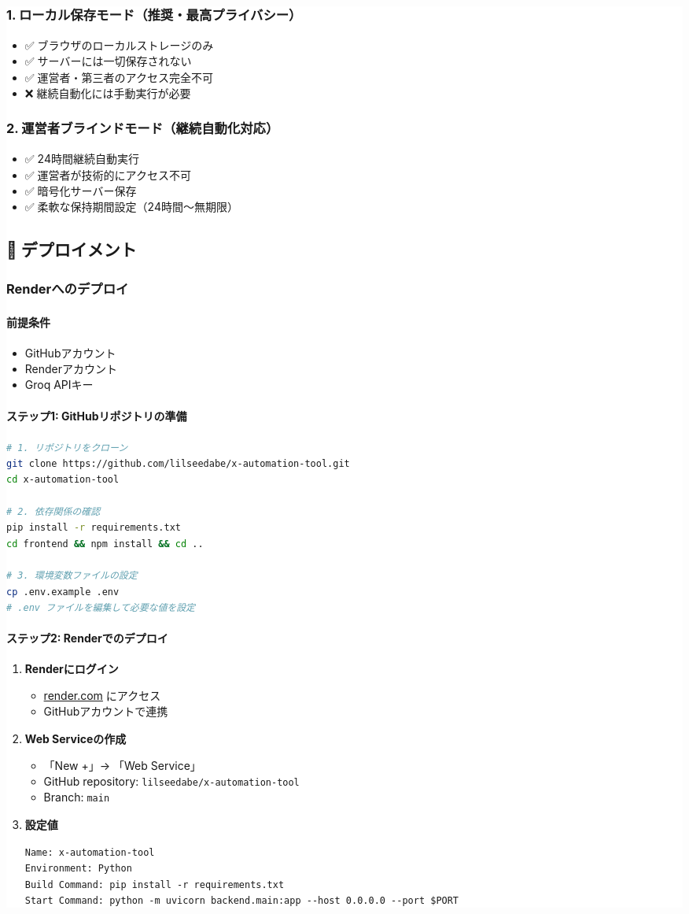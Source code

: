 ### 1. **ローカル保存モード**（推奨・最高プライバシー）
- ✅ ブラウザのローカルストレージのみ
- ✅ サーバーには一切保存されない
- ✅ 運営者・第三者のアクセス完全不可
- ❌ 継続自動化には手動実行が必要

### 2. **運営者ブラインドモード**（継続自動化対応）
- ✅ 24時間継続自動実行
- ✅ 運営者が技術的にアクセス不可
- ✅ 暗号化サーバー保存
- ✅ 柔軟な保持期間設定（24時間〜無期限）

## 🚀 **デプロイメント**

### **Renderへのデプロイ**

#### **前提条件**
- GitHubアカウント
- Renderアカウント
- Groq APIキー

#### **ステップ1: GitHubリポジトリの準備**

```bash
# 1. リポジトリをクローン
git clone https://github.com/lilseedabe/x-automation-tool.git
cd x-automation-tool

# 2. 依存関係の確認
pip install -r requirements.txt
cd frontend && npm install && cd ..

# 3. 環境変数ファイルの設定
cp .env.example .env
# .env ファイルを編集して必要な値を設定
```

#### **ステップ2: Renderでのデプロイ**

1. **Renderにログイン**
   - [render.com](https://render.com) にアクセス
   - GitHubアカウントで連携

2. **Web Serviceの作成**
   - 「New +」→ 「Web Service」
   - GitHub repository: `lilseedabe/x-automation-tool`
   - Branch: `main`

3. **設定値**
   ```
   Name: x-automation-tool
   Environment: Python
   Build Command: pip install -r requirements.txt
   Start Command: python -m uvicorn backend.main:app --host 0.0.0.0 --port $PORT
   ```
